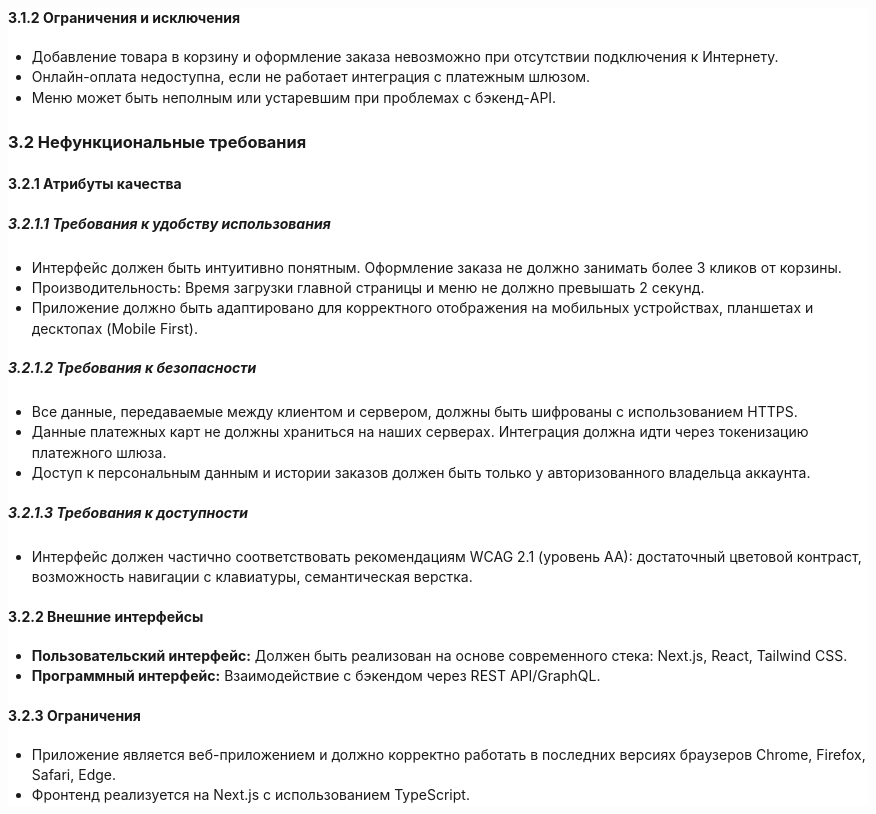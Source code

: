 #### 3.1.2 Ограничения и исключения
*   Добавление товара в корзину и оформление заказа невозможно при отсутствии подключения к Интернету.
*   Онлайн-оплата недоступна, если не работает интеграция с платежным шлюзом.
*   Меню может быть неполным или устаревшим при проблемах с бэкенд-API.

### 3.2 Нефункциональные требования

#### 3.2.1 Атрибуты качества

##### 3.2.1.1 Требования к удобству использования
*   Интерфейс должен быть интуитивно понятным. Оформление заказа не должно занимать более 3 кликов от корзины.
*   Производительность: Время загрузки главной страницы и меню не должно превышать 2 секунд.
*   Приложение должно быть адаптировано для корректного отображения на мобильных устройствах, планшетах и десктопах (Mobile First).

##### 3.2.1.2 Требования к безопасности
*   Все данные, передаваемые между клиентом и сервером, должны быть шифрованы с использованием HTTPS.
*   Данные платежных карт не должны храниться на наших серверах. Интеграция должна идти через токенизацию платежного шлюза.
*   Доступ к персональным данным и истории заказов должен быть только у авторизованного владельца аккаунта.

##### 3.2.1.3 Требования к доступности
*   Интерфейс должен частично соответствовать рекомендациям WCAG 2.1 (уровень AA): достаточный цветовой контраст, возможность навигации с клавиатуры, семантическая верстка.

#### 3.2.2 Внешние интерфейсы
*   **Пользовательский интерфейс:** Должен быть реализован на основе современного стека: Next.js, React, Tailwind CSS.
*   **Программный интерфейс:** Взаимодействие с бэкендом через REST API/GraphQL.

#### 3.2.3 Ограничения
*   Приложение является веб-приложением и должно корректно работать в последних версиях браузеров Chrome, Firefox, Safari, Edge.
*   Фронтенд реализуется на Next.js с использованием TypeScript.
